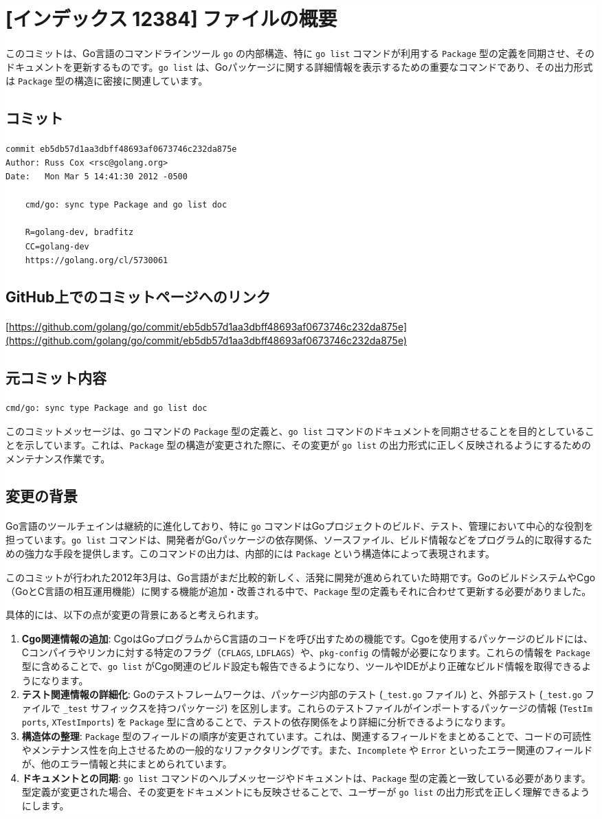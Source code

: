 # [インデックス 12384] ファイルの概要

このコミットは、Go言語のコマンドラインツール `go` の内部構造、特に `go list` コマンドが利用する `Package` 型の定義を同期させ、そのドキュメントを更新するものです。`go list` は、Goパッケージに関する詳細情報を表示するための重要なコマンドであり、その出力形式は `Package` 型の構造に密接に関連しています。

## コミット

```
commit eb5db57d1aa3dbff48693af0673746c232da875e
Author: Russ Cox <rsc@golang.org>
Date:   Mon Mar 5 14:41:30 2012 -0500

    cmd/go: sync type Package and go list doc

    R=golang-dev, bradfitz
    CC=golang-dev
    https://golang.org/cl/5730061
```

## GitHub上でのコミットページへのリンク

[https://github.com/golang/go/commit/eb5db57d1aa3dbff48693af0673746c232da875e](https://github.com/golang/go/commit/eb5db57d1aa3dbff48693af0673746c232da875e)

## 元コミット内容

`cmd/go: sync type Package and go list doc`

このコミットメッセージは、`go` コマンドの `Package` 型の定義と、`go list` コマンドのドキュメントを同期させることを目的としていることを示しています。これは、`Package` 型の構造が変更された際に、その変更が `go list` の出力形式に正しく反映されるようにするためのメンテナンス作業です。

## 変更の背景

Go言語のツールチェインは継続的に進化しており、特に `go` コマンドはGoプロジェクトのビルド、テスト、管理において中心的な役割を担っています。`go list` コマンドは、開発者がGoパッケージの依存関係、ソースファイル、ビルド情報などをプログラム的に取得するための強力な手段を提供します。このコマンドの出力は、内部的には `Package` という構造体によって表現されます。

このコミットが行われた2012年3月は、Go言語がまだ比較的新しく、活発に開発が進められていた時期です。GoのビルドシステムやCgo（GoとC言語の相互運用機能）に関する機能が追加・改善される中で、`Package` 型の定義もそれに合わせて更新する必要がありました。

具体的には、以下の点が変更の背景にあると考えられます。

1.  **Cgo関連情報の追加**: CgoはGoプログラムからC言語のコードを呼び出すための機能です。Cgoを使用するパッケージのビルドには、Cコンパイラやリンカに対する特定のフラグ（`CFLAGS`, `LDFLAGS`）や、`pkg-config` の情報が必要になります。これらの情報を `Package` 型に含めることで、`go list` がCgo関連のビルド設定も報告できるようになり、ツールやIDEがより正確なビルド情報を取得できるようになります。
2.  **テスト関連情報の詳細化**: Goのテストフレームワークは、パッケージ内部のテスト (`_test.go` ファイル) と、外部テスト (`_test.go` ファイルで `_test` サフィックスを持つパッケージ) を区別します。これらのテストファイルがインポートするパッケージの情報 (`TestImports`, `XTestImports`) を `Package` 型に含めることで、テストの依存関係をより詳細に分析できるようになります。
3.  **構造体の整理**: `Package` 型のフィールドの順序が変更されています。これは、関連するフィールドをまとめることで、コードの可読性やメンテナンス性を向上させるための一般的なリファクタリングです。また、`Incomplete` や `Error` といったエラー関連のフィールドが、他のエラー情報と共にまとめられています。
4.  **ドキュメントとの同期**: `go list` コマンドのヘルプメッセージやドキュメントは、`Package` 型の定義と一致している必要があります。型定義が変更された場合、その変更をドキュメントにも反映させることで、ユーザーが `go list` の出力形式を正しく理解できるようにします。
